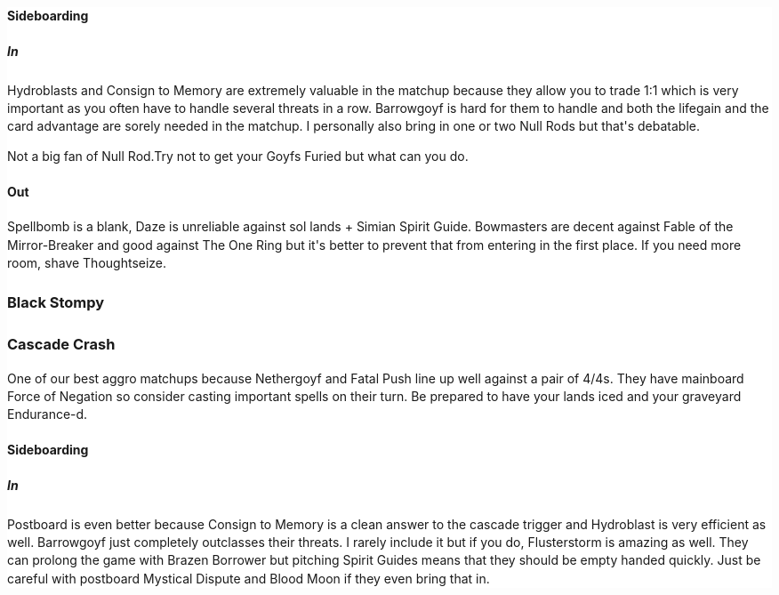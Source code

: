 #### Sideboarding

##### In
<mtg-cards names="Hydroblast|Blue Elemental Blast|Consign to Memory|Force of Negation|Sheoldred's Edict|Brazen Borrower // Petty Theft|Barrowgoyf|Engineered Explosives"></mtg-cards>

Hydroblasts and Consign to Memory are extremely valuable in the matchup because they allow you to trade 1:1 which is very important as you often have to handle several threats in a row.
Barrowgoyf is hard for them to handle and both the lifegain and the card advantage are sorely needed in the matchup.
I personally also bring in one or two Null Rods but that's debatable.

<mtg-cite name="Minyafriend">
Not a big fan of Null Rod.Try not to get your Goyfs Furied but what can you do.
</mtg-cite>

#### Out
<mtg-cards names="Nihil Spellbomb|Daze|Orcish Bowmasters|Thoughtseize"></mtg-cards>

<todo/>

Spellbomb is a blank, Daze is unreliable against sol lands + Simian Spirit Guide.
Bowmasters are decent against Fable of the Mirror-Breaker and good against The One Ring but it's better to prevent that from entering in the first place.
If you need more room, shave Thoughtseize.

### Black Stompy

<mtg-todo></mtg-todo>
<youtube-video id="5AwtoVA4y0A" t="2080"></youtube-video>

### Cascade Crash
<mtg-cards names="Elvish Spirit Guide|Simian Spirit Guide|Shardless Agent|Violent Outburst|Crashing Footfalls|Brazen Borrower // Petty Theft|Fire / Ice|Minsc & Boo, Timeless Heroes"></mtg-cards>

One of our best aggro matchups because Nethergoyf and Fatal Push line up well against a pair of 4/4s.
They have mainboard Force of Negation so consider casting important spells on their turn.
Be prepared to have your lands iced and your graveyard Endurance-d.

#### Sideboarding

##### In
<mtg-cards names="Consign to Memory|Hydroblast|Force of Negation|Barrowgoyf|Engineered Explosives|Sheoldred's Edict|Flusterstorm"></mtg-cards>

Postboard is even better because Consign to Memory is a clean answer to the cascade trigger and Hydroblast is very efficient as well.
Barrowgoyf just completely outclasses their threats.
I rarely include it but if you do, Flusterstorm is amazing as well.
They can prolong the game with Brazen Borrower but pitching Spirit Guides means that they should be empty handed quickly.
Just be careful with postboard Mystical Dispute and Blood Moon if they even bring that in.
